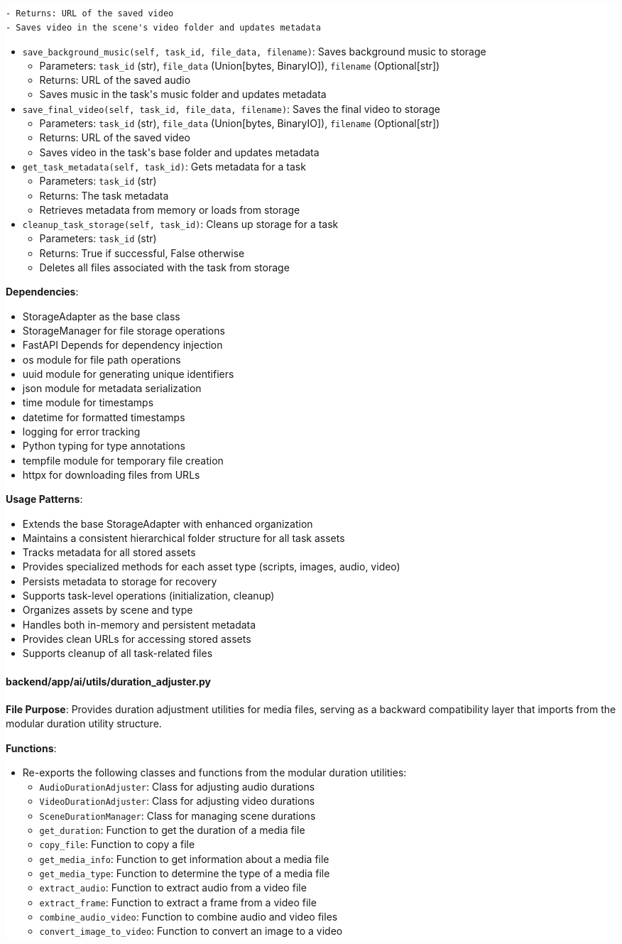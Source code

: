     - Returns: URL of the saved video
    - Saves video in the scene's video folder and updates metadata
  - `save_background_music(self, task_id, file_data, filename)`: Saves background music to storage
    - Parameters: `task_id` (str), `file_data` (Union[bytes, BinaryIO]), `filename` (Optional[str])
    - Returns: URL of the saved audio
    - Saves music in the task's music folder and updates metadata
  - `save_final_video(self, task_id, file_data, filename)`: Saves the final video to storage
    - Parameters: `task_id` (str), `file_data` (Union[bytes, BinaryIO]), `filename` (Optional[str])
    - Returns: URL of the saved video
    - Saves video in the task's base folder and updates metadata
  - `get_task_metadata(self, task_id)`: Gets metadata for a task
    - Parameters: `task_id` (str)
    - Returns: The task metadata
    - Retrieves metadata from memory or loads from storage
  - `cleanup_task_storage(self, task_id)`: Cleans up storage for a task
    - Parameters: `task_id` (str)
    - Returns: True if successful, False otherwise
    - Deletes all files associated with the task from storage

**Dependencies**:
- StorageAdapter as the base class
- StorageManager for file storage operations
- FastAPI Depends for dependency injection
- os module for file path operations
- uuid module for generating unique identifiers
- json module for metadata serialization
- time module for timestamps
- datetime for formatted timestamps
- logging for error tracking
- Python typing for type annotations
- tempfile module for temporary file creation
- httpx for downloading files from URLs

**Usage Patterns**:
- Extends the base StorageAdapter with enhanced organization
- Maintains a consistent hierarchical folder structure for all task assets
- Tracks metadata for all stored assets
- Provides specialized methods for each asset type (scripts, images, audio, video)
- Persists metadata to storage for recovery
- Supports task-level operations (initialization, cleanup)
- Organizes assets by scene and type
- Handles both in-memory and persistent metadata
- Provides clean URLs for accessing stored assets
- Supports cleanup of all task-related files

#### backend/app/ai/utils/duration_adjuster.py

**File Purpose**: Provides duration adjustment utilities for media files, serving as a backward compatibility layer that imports from the modular duration utility structure.

**Functions**:
- Re-exports the following classes and functions from the modular duration utilities:
  - `AudioDurationAdjuster`: Class for adjusting audio durations
  - `VideoDurationAdjuster`: Class for adjusting video durations
  - `SceneDurationManager`: Class for managing scene durations
  - `get_duration`: Function to get the duration of a media file
  - `copy_file`: Function to copy a file
  - `get_media_info`: Function to get information about a media file
  - `get_media_type`: Function to determine the type of a media file
  - `extract_audio`: Function to extract audio from a video file
  - `extract_frame`: Function to extract a frame from a video file
  - `combine_audio_video`: Function to combine audio and video files
  - `convert_image_to_video`: Function to convert an image to a video
